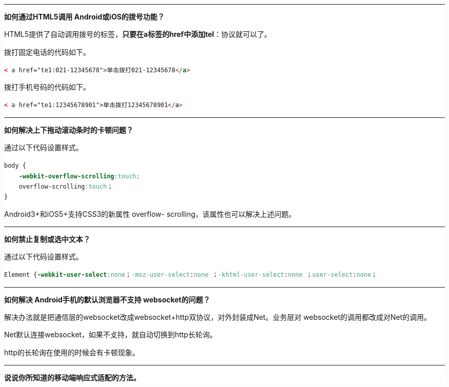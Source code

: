 

----

**如何通过HTML5调用 Android或iOS的拨号功能？**

HTML5提供了自动调用拨号的标签，**只要在a标签的href中添加tel**：协议就可以了。

拨打固定电话的代码如下。

```html
< a href="te1:021-12345678">单击拨打021-12345678</a>
```

拨打手机号码的代码如下。

```html
< a href="te1:12345678901">单击拨打12345678901</a>
```



----

**如何解决上下拖动滚动条时的卡顿问题？**

通过以下代码设置样式。

```css
body { 
    -webkit-overflow-scrolling:touch; 
    overflow-scrolling:touch；
}
```

Android3+和iOS5+支持CSS3的新属性 overflow- scrolling，该属性也可以解决上述问题。



----

**如何禁止复制或选中文本？**

通过以下代码设置样式。

```css
Element {-webkit-user-select:none；-moz-user-select:none ；-khtml-user-select:none ；user-select:none；
```



----

**如何解决 Android手机的默认浏览器不支持 websocket的问题？**

解决办法就是把通信层的websocket改成websocket+http双协议，对外封装成Net。业务层对 websocket的调用都改成对Net的调用。

Net默认连接websocket，如果不攴持，就自动切换到http长轮询。

http的长轮询在使用的时候会有卡顿现象。



----

**说说你所知道的移动端响应式适配的方法。**
